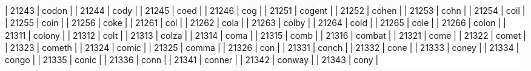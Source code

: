 | 21243 | codon  |
| 21244 | cody   |
| 21245 | coed   |
| 21246 | cog    |
| 21251 | cogent |
| 21252 | cohen  |
| 21253 | cohn   |
| 21254 | coil   |
| 21255 | coin   |
| 21256 | coke   |
| 21261 | col    |
| 21262 | cola   |
| 21263 | colby  |
| 21264 | cold   |
| 21265 | cole   |
| 21266 | colon  |
| 21311 | colony |
| 21312 | colt   |
| 21313 | colza  |
| 21314 | coma   |
| 21315 | comb   |
| 21316 | combat |
| 21321 | come   |
| 21322 | comet  |
| 21323 | cometh |
| 21324 | comic  |
| 21325 | comma  |
| 21326 | con    |
| 21331 | conch  |
| 21332 | cone   |
| 21333 | coney  |
| 21334 | congo  |
| 21335 | conic  |
| 21336 | conn   |
| 21341 | conner |
| 21342 | conway |
| 21343 | cony   |